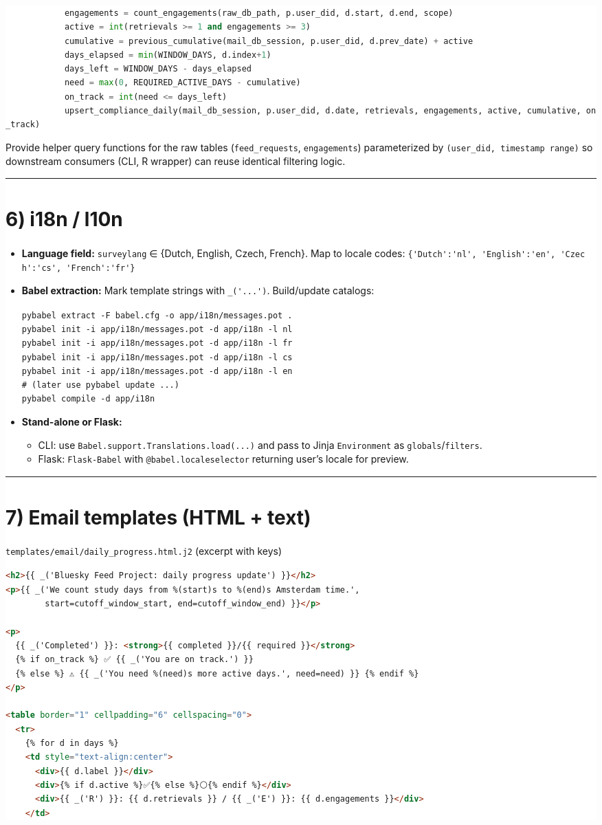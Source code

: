 ```python
            engagements = count_engagements(raw_db_path, p.user_did, d.start, d.end, scope)
            active = int(retrievals >= 1 and engagements >= 3)
            cumulative = previous_cumulative(mail_db_session, p.user_did, d.prev_date) + active
            days_elapsed = min(WINDOW_DAYS, d.index+1)
            days_left = WINDOW_DAYS - days_elapsed
            need = max(0, REQUIRED_ACTIVE_DAYS - cumulative)
            on_track = int(need <= days_left)
            upsert_compliance_daily(mail_db_session, p.user_did, d.date, retrievals, engagements, active, cumulative, on_track)
```

Provide helper query functions for the raw tables (`feed_requests`, `engagements`) parameterized by `(user_did, timestamp range)` so downstream consumers (CLI, R wrapper) can reuse identical filtering logic.

---

# 6) i18n / l10n

* **Language field:** `surveylang` ∈ {Dutch, English, Czech, French}. Map to locale codes:
  `{'Dutch':'nl', 'English':'en', 'Czech':'cs', 'French':'fr'}`
* **Babel extraction:** Mark template strings with `_('...')`.
  Build/update catalogs:

  ```
  pybabel extract -F babel.cfg -o app/i18n/messages.pot .
  pybabel init -i app/i18n/messages.pot -d app/i18n -l nl
  pybabel init -i app/i18n/messages.pot -d app/i18n -l fr
  pybabel init -i app/i18n/messages.pot -d app/i18n -l cs
  pybabel init -i app/i18n/messages.pot -d app/i18n -l en
  # (later use pybabel update ...)
  pybabel compile -d app/i18n
  ```
* **Stand-alone or Flask:**

  * CLI: use `Babel.support.Translations.load(...)` and pass to Jinja `Environment` as `globals`/`filters`.
  * Flask: `Flask-Babel` with `@babel.localeselector` returning user’s locale for preview.

---

# 7) Email templates (HTML + text)

`templates/email/daily_progress.html.j2` (excerpt with keys)

```html
<h2>{{ _('Bluesky Feed Project: daily progress update') }}</h2>
<p>{{ _('We count study days from %(start)s to %(end)s Amsterdam time.',
        start=cutoff_window_start, end=cutoff_window_end) }}</p>

<p>
  {{ _('Completed') }}: <strong>{{ completed }}/{{ required }}</strong>
  {% if on_track %} ✅ {{ _('You are on track.') }}
  {% else %} ⚠️ {{ _('You need %(need)s more active days.', need=need) }} {% endif %}
</p>

<table border="1" cellpadding="6" cellspacing="0">
  <tr>
    {% for d in days %}
    <td style="text-align:center">
      <div>{{ d.label }}</div>
      <div>{% if d.active %}✅{% else %}⚪️{% endif %}</div>
      <div>{{ _('R') }}: {{ d.retrievals }} / {{ _('E') }}: {{ d.engagements }}</div>
    </td>
```